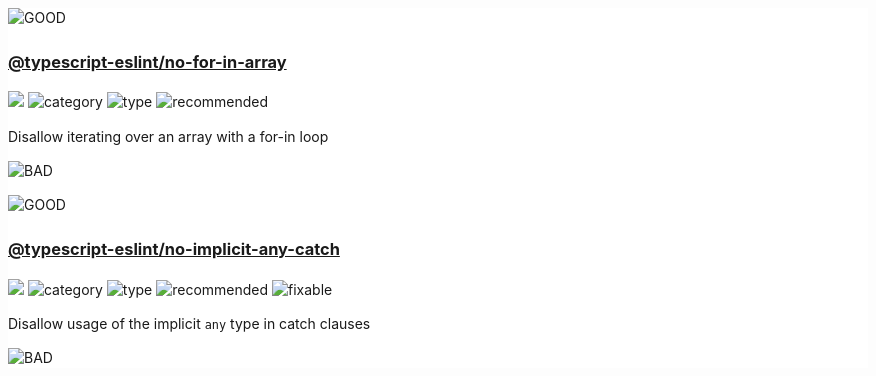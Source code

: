 ```ts

```

![GOOD](https://img.shields.io/badge/-GOOD-informational)

```ts

```

### [@typescript-eslint/no-for-in-array](https://github.com/typescript-eslint/typescript-eslint/blob/v4.10.0/packages/eslint-plugin/docs/rules/no-for-in-array.md)

[![](https://img.shields.io/badge/-TS%20CODE-lightgrey)](../../../libs/eslint/src/typescript/best-practices/no-for-in-array.ts)
![category](https://img.shields.io/badge/category-Best%20Practices-yellowgreen)
![type](https://img.shields.io/badge/type-problem-blueviolet)
![recommended](https://img.shields.io/badge/recommended-error-ff69b4)

Disallow iterating over an array with a for-in loop

![BAD](https://img.shields.io/badge/-BAD-critical)

```ts

```

![GOOD](https://img.shields.io/badge/-GOOD-informational)

```ts

```

### [@typescript-eslint/no-implicit-any-catch](https://github.com/typescript-eslint/typescript-eslint/blob/v4.10.0/packages/eslint-plugin/docs/rules/no-implicit-any-catch.md)

[![](https://img.shields.io/badge/-TS%20CODE-lightgrey)](../../../libs/eslint/src/typescript/best-practices/no-implicit-any-catch.ts)
![category](https://img.shields.io/badge/category-Best%20Practices-yellowgreen)
![type](https://img.shields.io/badge/type-suggestion-blueviolet)
![recommended](https://img.shields.io/badge/recommended-false-ff69b4)
![fixable](https://img.shields.io/badge/-fixable-blue)

Disallow usage of the implicit `any` type in catch clauses

![BAD](https://img.shields.io/badge/-BAD-critical)

```ts

```
